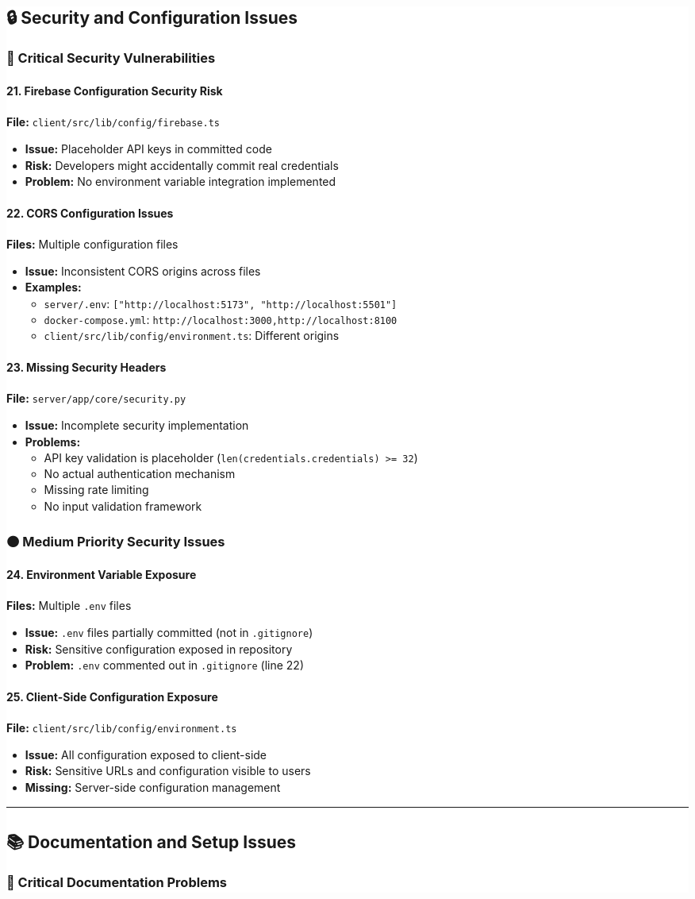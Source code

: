 ## **🔒 Security and Configuration Issues**

### **🔴 Critical Security Vulnerabilities**

#### **21. Firebase Configuration Security Risk**

**File:** `client/src/lib/config/firebase.ts`
- **Issue:** Placeholder API keys in committed code
- **Risk:** Developers might accidentally commit real credentials
- **Problem:** No environment variable integration implemented

#### **22. CORS Configuration Issues**

**Files:** Multiple configuration files
- **Issue:** Inconsistent CORS origins across files
- **Examples:**
  - `server/.env`: `["http://localhost:5173", "http://localhost:5501"]`
  - `docker-compose.yml`: `http://localhost:3000,http://localhost:8100`
  - `client/src/lib/config/environment.ts`: Different origins

#### **23. Missing Security Headers**

**File:** `server/app/core/security.py`
- **Issue:** Incomplete security implementation
- **Problems:**
  - API key validation is placeholder (`len(credentials.credentials) >= 32`)
  - No actual authentication mechanism
  - Missing rate limiting
  - No input validation framework

### **🟠 Medium Priority Security Issues**

#### **24. Environment Variable Exposure**

**Files:** Multiple `.env` files
- **Issue:** `.env` files partially committed (not in `.gitignore`)
- **Risk:** Sensitive configuration exposed in repository
- **Problem:** `.env` commented out in `.gitignore` (line 22)

#### **25. Client-Side Configuration Exposure**

**File:** `client/src/lib/config/environment.ts`
- **Issue:** All configuration exposed to client-side
- **Risk:** Sensitive URLs and configuration visible to users
- **Missing:** Server-side configuration management

---

## **📚 Documentation and Setup Issues**

### **🔴 Critical Documentation Problems**
